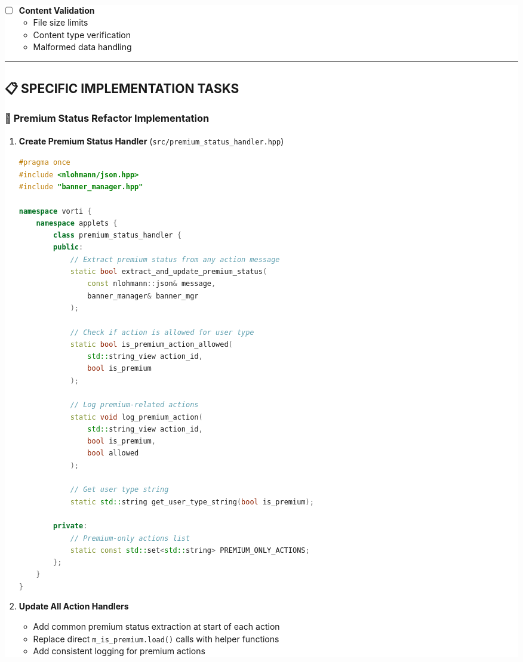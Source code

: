 - [ ] **Content Validation**
  - File size limits
  - Content type verification
  - Malformed data handling

---

## 📋 **SPECIFIC IMPLEMENTATION TASKS**

### 🔧 **Premium Status Refactor Implementation**

1. **Create Premium Status Handler** (`src/premium_status_handler.hpp`)
   ```cpp
   #pragma once
   #include <nlohmann/json.hpp>
   #include "banner_manager.hpp"
   
   namespace vorti {
       namespace applets {
           class premium_status_handler {
           public:
               // Extract premium status from any action message
               static bool extract_and_update_premium_status(
                   const nlohmann::json& message, 
                   banner_manager& banner_mgr
               );
               
               // Check if action is allowed for user type
               static bool is_premium_action_allowed(
                   std::string_view action_id, 
                   bool is_premium
               );
               
               // Log premium-related actions
               static void log_premium_action(
                   std::string_view action_id, 
                   bool is_premium, 
                   bool allowed
               );
               
               // Get user type string
               static std::string get_user_type_string(bool is_premium);
               
           private:
               // Premium-only actions list
               static const std::set<std::string> PREMIUM_ONLY_ACTIONS;
           };
       }
   }
   ```

2. **Update All Action Handlers**
   - Add common premium status extraction at start of each action
   - Replace direct `m_is_premium.load()` calls with helper functions
   - Add consistent logging for premium actions
